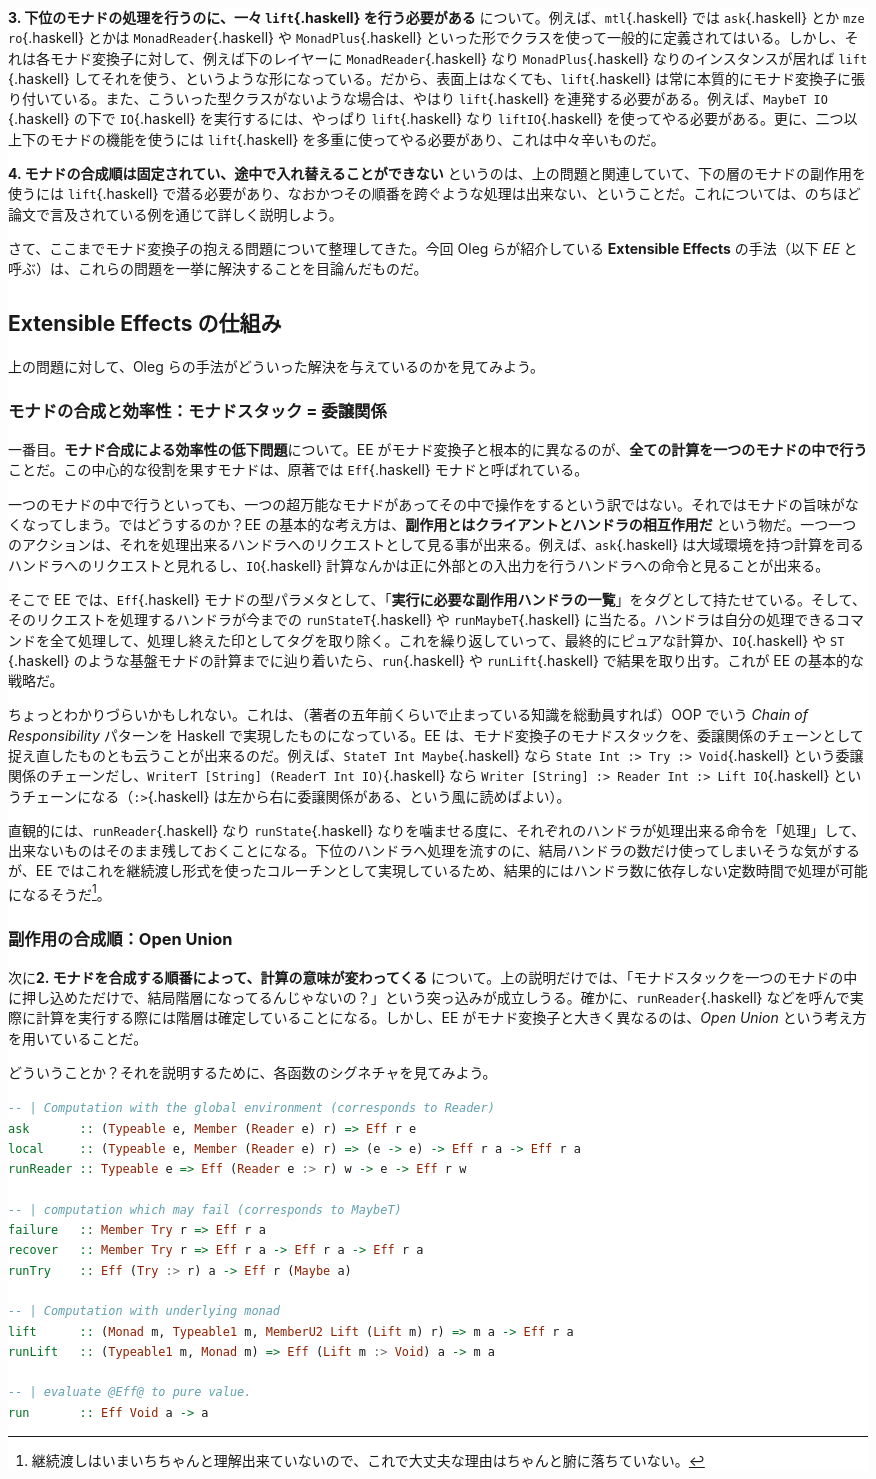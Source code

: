 [^1]: モナドスタックの上から順に実行していくので、`runHoge`{.haskell} の順番とスタックの合成順は一般に逆順になることに注意。

**3. 下位のモナドの処理を行うのに、一々 `lift`{.haskell} を行う必要がある** について。例えば、`mtl`{.haskell} では `ask`{.haskell} とか `mzero`{.haskell} とかは `MonadReader`{.haskell} や `MonadPlus`{.haskell} といった形でクラスを使って一般的に定義されてはいる。しかし、それは各モナド変換子に対して、例えば下のレイヤーに `MonadReader`{.haskell} なり `MonadPlus`{.haskell} なりのインスタンスが居れば `lift`{.haskell} してそれを使う、というような形になっている。だから、表面上はなくても、`lift`{.haskell} は常に本質的にモナド変換子に張り付いている。また、こういった型クラスがないような場合は、やはり `lift`{.haskell} を連発する必要がある。例えば、`MaybeT IO`{.haskell} の下で `IO`{.haskell} を実行するには、やっぱり `lift`{.haskell} なり `liftIO`{.haskell} を使ってやる必要がある。更に、二つ以上下のモナドの機能を使うには `lift`{.haskell} を多重に使ってやる必要があり、これは中々辛いものだ。

**4. モナドの合成順は固定されてい、途中で入れ替えることができない** というのは、上の問題と関連していて、下の層のモナドの副作用を使うには `lift`{.haskell} で潜る必要があり、なおかつその順番を跨ぐような処理は出来ない、ということだ。これについては、のちほど論文で言及されている例を通じて詳しく説明しよう。

さて、ここまでモナド変換子の抱える問題について整理してきた。今回 Oleg らが紹介している **Extensible Effects** の手法（以下 *EE* と呼ぶ）は、これらの問題を一挙に解決することを目論んだものだ。

Extensible Effects の仕組み
--------------------------
上の問題に対して、Oleg らの手法がどういった解決を与えているのかを見てみよう。


### モナドの合成と効率性：モナドスタック = 委譲関係
一番目。**モナド合成による効率性の低下問題**について。EE がモナド変換子と根本的に異なるのが、**全ての計算を一つのモナドの中で行う**ことだ。この中心的な役割を果すモナドは、原著では `Eff`{.haskell} モナドと呼ばれている。

一つのモナドの中で行うといっても、一つの超万能なモナドがあってその中で操作をするという訳ではない。それではモナドの旨味がなくなってしまう。ではどうするのか？EE の基本的な考え方は、**副作用とはクライアントとハンドラの相互作用だ** という物だ。一つ一つのアクションは、それを処理出来るハンドラへのリクエストとして見る事が出来る。例えば、`ask`{.haskell} は大域環境を持つ計算を司るハンドラへのリクエストと見れるし、`IO`{.haskell} 計算なんかは正に外部との入出力を行うハンドラへの命令と見ることが出来る。

そこで EE では、`Eff`{.haskell} モナドの型パラメタとして、「**実行に必要な副作用ハンドラの一覧**」をタグとして持たせている。そして、そのリクエストを処理するハンドラが今までの `runStateT`{.haskell} や `runMaybeT`{.haskell} に当たる。ハンドラは自分の処理できるコマンドを全て処理して、処理し終えた印としてタグを取り除く。これを繰り返していって、最終的にピュアな計算か、`IO`{.haskell} や `ST`{.haskell} のような基盤モナドの計算までに辿り着いたら、`run`{.haskell} や `runLift`{.haskell} で結果を取り出す。これが EE の基本的な戦略だ。

ちょっとわかりづらいかもしれない。これは、（著者の五年前くらいで止まっている知識を総動員すれば）OOP でいう *Chain of Responsibility* パターンを Haskell で実現したものになっている。EE は、モナド変換子のモナドスタックを、委譲関係のチェーンとして捉え直したものとも云うことが出来るのだ。例えば、`StateT Int Maybe`{.haskell} なら `State Int :> Try :> Void`{.haskell} という委譲関係のチェーンだし、`WriterT [String] (ReaderT Int IO)`{.haskell} なら `Writer [String] :> Reader Int :> Lift IO`{.haskell} というチェーンになる（`:>`{.haskell} は左から右に委譲関係がある、という風に読めばよい）。

直観的には、`runReader`{.haskell} なり `runState`{.haskell} なりを噛ませる度に、それぞれのハンドラが処理出来る命令を「処理」して、出来ないものはそのまま残しておくことになる。下位のハンドラへ処理を流すのに、結局ハンドラの数だけ使ってしまいそうな気がするが、EE ではこれを継続渡し形式を使ったコルーチンとして実現しているため、結果的にはハンドラ数に依存しない定数時間で処理が可能になるそうだ[^2]。

[^2]: 継続渡しはいまいちちゃんと理解出来ていないので、これで大丈夫な理由はちゃんと腑に落ちていない。

### 副作用の合成順：Open Union
次に**2. モナドを合成する順番によって、計算の意味が変わってくる** について。上の説明だけでは、「モナドスタックを一つのモナドの中に押し込めただけで、結局階層になってるんじゃないの？」という突っ込みが成立しうる。確かに、`runReader`{.haskell} などを呼んで実際に計算を実行する際には階層は確定していることになる。しかし、EE がモナド変換子と大きく異なるのは、*Open Union* という考え方を用いていることだ。

どういうことか？それを説明するために、各函数のシグネチャを見てみよう。

```haskell
-- | Computation with the global environment (corresponds to Reader)
ask       :: (Typeable e, Member (Reader e) r) => Eff r e
local     :: (Typeable e, Member (Reader e) r) => (e -> e) -> Eff r a -> Eff r a
runReader :: Typeable e => Eff (Reader e :> r) w -> e -> Eff r w

-- | computation which may fail (corresponds to MaybeT)
failure   :: Member Try r => Eff r a
recover   :: Member Try r => Eff r a -> Eff r a -> Eff r a
runTry    :: Eff (Try :> r) a -> Eff r (Maybe a)

-- | Computation with underlying monad
lift      :: (Monad m, Typeable1 m, MemberU2 Lift (Lift m) r) => m a -> Eff r a
runLift   :: (Typeable1 m, Monad m) => Eff (Lift m :> Void) a -> m a

-- | evaluate @Eff@ to pure value.
run       :: Eff Void a -> a
```